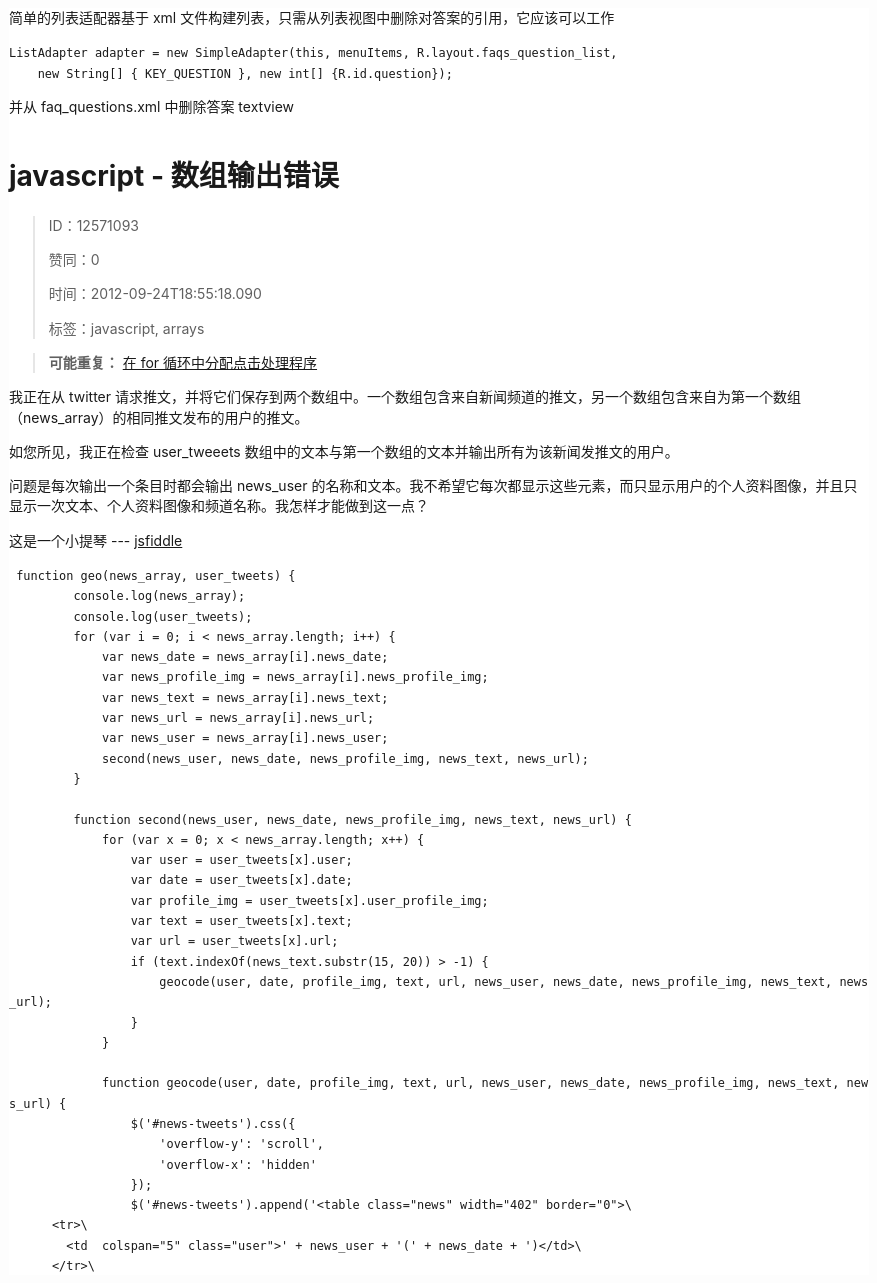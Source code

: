 简单的列表适配器基于 xml 文件构建列表，只需从列表视图中删除对答案的引用，它应该可以工作

```
ListAdapter adapter = new SimpleAdapter(this, menuItems, R.layout.faqs_question_list,
    new String[] { KEY_QUESTION }, new int[] {R.id.question}); 
```

并从 faq_questions.xml 中删除答案 textview

# javascript - 数组输出错误

> ID：12571093
> 
> 赞同：0
> 
> 时间：2012-09-24T18:55:18.090
> 
> 标签：javascript, arrays

> **可能重复：**
> [在 for 循环中分配点击处理程序](https://stackoverflow.com/questions/4091765/assign-click-handlers-in-for-loop)

我正在从 twitter 请求推文，并将它们保存到两个数组中。一个数组包含来自新闻频道的推文，另一个数组包含来自为第一个数组（news_array）的相同推文发布的用户的推文。

如您所见，我正在检查 user_tweeets 数组中的文本与第一个数组的文本并输出所有为该新闻发推文的用户。

问题是每次输出一个条目时都会输出 news_user 的名称和文本。我不希望它每次都显示这些元素，而只显示用户的个人资料图像，并且只显示一次文本、个人资料图像和频道名称。我怎样才能做到这一点？

这是一个小提琴 --- [jsfiddle](http://jsfiddle.net/mhQL4/1/)

```
 function geo(news_array, user_tweets) {
         console.log(news_array);
         console.log(user_tweets);
         for (var i = 0; i < news_array.length; i++) {
             var news_date = news_array[i].news_date;
             var news_profile_img = news_array[i].news_profile_img;
             var news_text = news_array[i].news_text;
             var news_url = news_array[i].news_url;
             var news_user = news_array[i].news_user;
             second(news_user, news_date, news_profile_img, news_text, news_url);
         }

         function second(news_user, news_date, news_profile_img, news_text, news_url) {
             for (var x = 0; x < news_array.length; x++) {
                 var user = user_tweets[x].user;
                 var date = user_tweets[x].date;
                 var profile_img = user_tweets[x].user_profile_img;
                 var text = user_tweets[x].text;
                 var url = user_tweets[x].url;
                 if (text.indexOf(news_text.substr(15, 20)) > -1) {
                     geocode(user, date, profile_img, text, url, news_user, news_date, news_profile_img, news_text, news_url);
                 }
             }

             function geocode(user, date, profile_img, text, url, news_user, news_date, news_profile_img, news_text, news_url) {
                 $('#news-tweets').css({
                     'overflow-y': 'scroll',
                     'overflow-x': 'hidden'
                 });
                 $('#news-tweets').append('<table class="news" width="402" border="0">\
      <tr>\
        <td  colspan="5" class="user">' + news_user + '(' + news_date + ')</td>\
      </tr>\
```